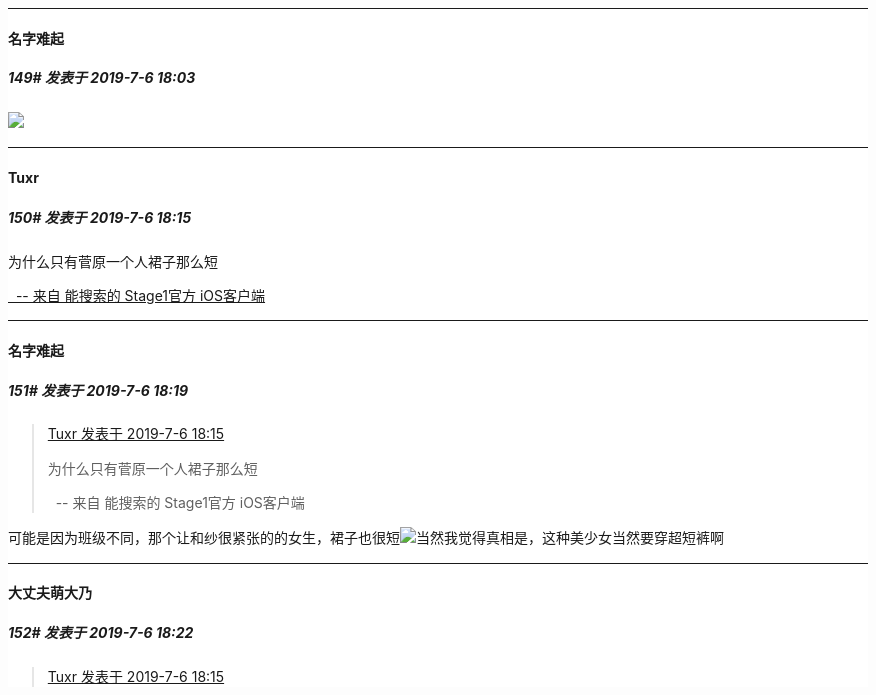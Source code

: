 

-----

####  名字难起  
##### 149#       发表于 2019-7-6 18:03



<img src="https://static.saraba1st.com/image/smiley/face2017/037.png" referrerpolicy="no-referrer">







-----

####  Tuxr  
##### 150#       发表于 2019-7-6 18:15




为什么只有菅原一个人裙子那么短

[  -- 来自 能搜索的 Stage1官方 iOS客户端](https://itunes.apple.com/fi/app/saraba1st/id1221237470?mt=8)







-----

####  名字难起  
##### 151#       发表于 2019-7-6 18:19



<blockquote><a href="httphttps://bbs.saraba1st.com/2b/forum.php?mod=redirect&amp;goto=findpost&amp;pid=44410890&amp;ptid=1794375" target="_blank">Tuxr 发表于 2019-7-6 18:15</a>

为什么只有菅原一个人裙子那么短


  -- 来自 能搜索的 Stage1官方 iOS客户端</blockquote>
可能是因为班级不同，那个让和纱很紧张的的女生，裙子也很短<img src="https://static.saraba1st.com/image/smiley/face2017/037.png" referrerpolicy="no-referrer">当然我觉得真相是，这种美少女当然要穿超短裤啊







-----

####  大丈夫萌大乃  
##### 152#       发表于 2019-7-6 18:22



<blockquote><a href="httphttps://bbs.saraba1st.com/2b/forum.php?mod=redirect&amp;goto=findpost&amp;pid=44410890&amp;ptid=1794375" target="_blank">Tuxr 发表于 2019-7-6 18:15</a>
